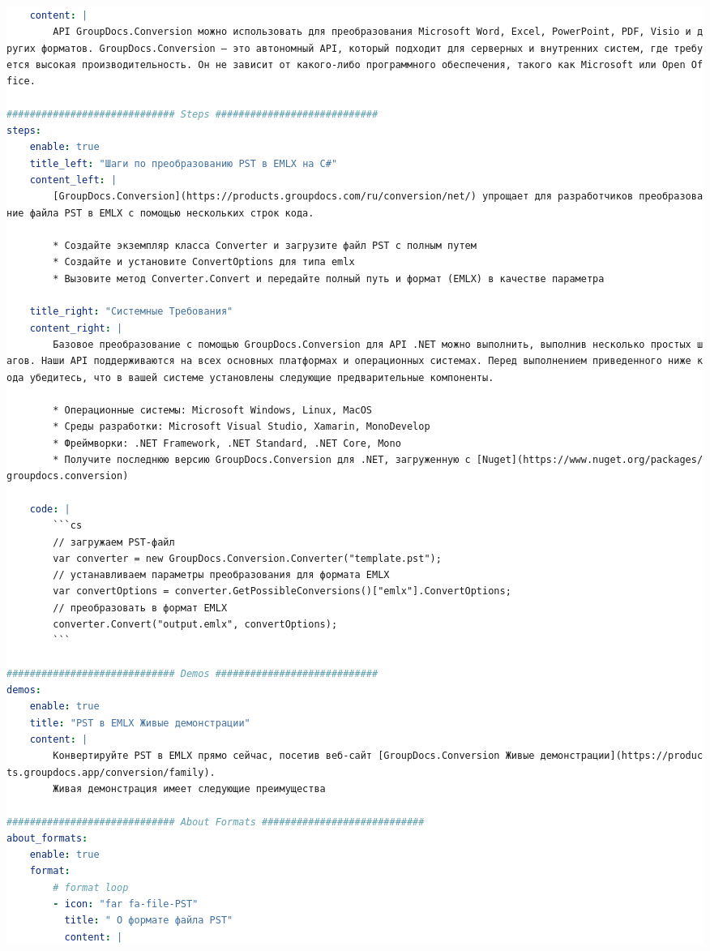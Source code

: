 ```yaml
    content: |
        API GroupDocs.Conversion можно использовать для преобразования Microsoft Word, Excel, PowerPoint, PDF, Visio и других форматов. GroupDocs.Conversion — это автономный API, который подходит для серверных и внутренних систем, где требуется высокая производительность. Он не зависит от какого-либо программного обеспечения, такого как Microsoft или Open Office.

############################# Steps ############################
steps:
    enable: true
    title_left: "Шаги по преобразованию PST в EMLX на C#"
    content_left: |
        [GroupDocs.Conversion](https://products.groupdocs.com/ru/conversion/net/) упрощает для разработчиков преобразование файла PST в EMLX с помощью нескольких строк кода.

        * Создайте экземпляр класса Converter и загрузите файл PST с полным путем
        * Создайте и установите ConvertOptions для типа emlx
        * Вызовите метод Converter.Convert и передайте полный путь и формат (EMLX) в качестве параметра
        
    title_right: "Системные Требования"
    content_right: |
        Базовое преобразование с помощью GroupDocs.Conversion для API .NET можно выполнить, выполнив несколько простых шагов. Наши API поддерживаются на всех основных платформах и операционных системах. Перед выполнением приведенного ниже кода убедитесь, что в вашей системе установлены следующие предварительные компоненты.

        * Операционные системы: Microsoft Windows, Linux, MacOS
        * Среды разработки: Microsoft Visual Studio, Xamarin, MonoDevelop
        * Фреймворки: .NET Framework, .NET Standard, .NET Core, Mono
        * Получите последнюю версию GroupDocs.Conversion для .NET, загруженную с [Nuget](https://www.nuget.org/packages/groupdocs.conversion)
        
    code: |
        ```cs
        // загружаем PST-файл
        var converter = new GroupDocs.Conversion.Converter("template.pst");
        // устанавливаем параметры преобразования для формата EMLX
        var convertOptions = converter.GetPossibleConversions()["emlx"].ConvertOptions;
        // преобразовать в формат EMLX
        converter.Convert("output.emlx", convertOptions);
        ```
        
############################# Demos ############################
demos:
    enable: true
    title: "PST в EMLX Живые демонстрации"
    content: |
        Конвертируйте PST в EMLX прямо сейчас, посетив веб-сайт [GroupDocs.Conversion Живые демонстрации](https://products.groupdocs.app/conversion/family).
        Живая демонстрация имеет следующие преимущества
        
############################# About Formats ############################
about_formats:
    enable: true
    format:
        # format loop
        - icon: "far fa-file-PST"
          title: " О формате файла PST"
          content: |
```